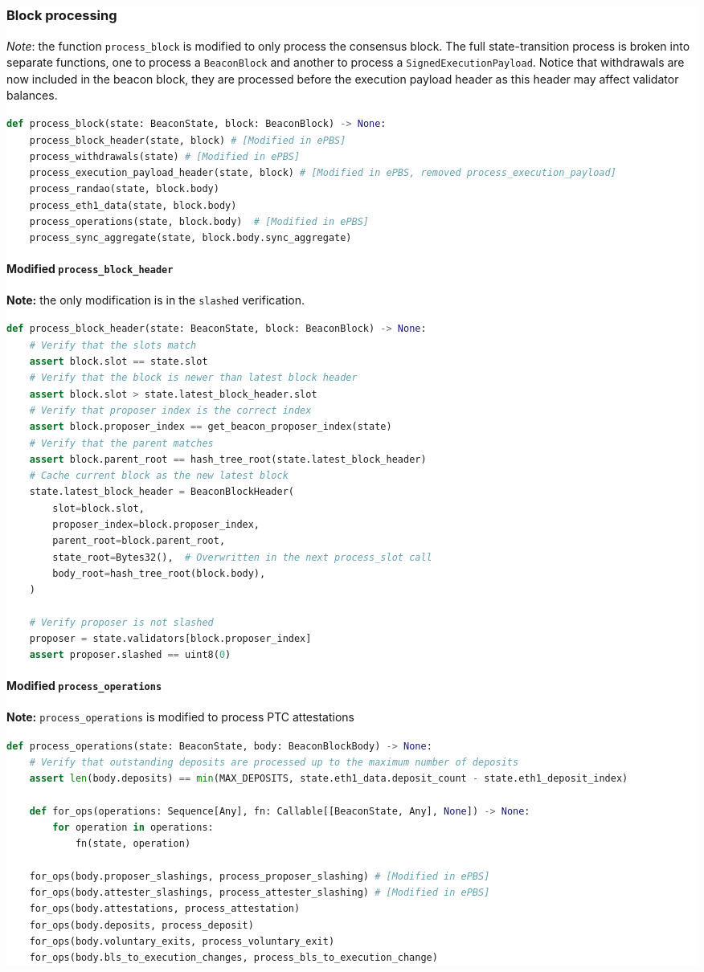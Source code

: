 ### Block processing

*Note*: the function `process_block` is modified to only process the consensus block. The full state-transition process is broken into separate functions, one to process a `BeaconBlock` and another to process a `SignedExecutionPayload`. Notice that withdrawals are now included in the beacon block, they are processed before the execution payload header as this header may affect validator balances.


```python
def process_block(state: BeaconState, block: BeaconBlock) -> None:
    process_block_header(state, block) # [Modified in ePBS]
    process_withdrawals(state) # [Modified in ePBS]
    process_execution_payload_header(state, block) # [Modified in ePBS, removed process_execution_payload]
    process_randao(state, block.body)
    process_eth1_data(state, block.body)
    process_operations(state, block.body)  # [Modified in ePBS]
    process_sync_aggregate(state, block.body.sync_aggregate)
```

#### Modified `process_block_header`
**Note:** the only modification is in the `slashed` verification. 

```python
def process_block_header(state: BeaconState, block: BeaconBlock) -> None:
    # Verify that the slots match
    assert block.slot == state.slot
    # Verify that the block is newer than latest block header
    assert block.slot > state.latest_block_header.slot
    # Verify that proposer index is the correct index
    assert block.proposer_index == get_beacon_proposer_index(state)
    # Verify that the parent matches
    assert block.parent_root == hash_tree_root(state.latest_block_header)
    # Cache current block as the new latest block
    state.latest_block_header = BeaconBlockHeader(
        slot=block.slot,
        proposer_index=block.proposer_index,
        parent_root=block.parent_root,
        state_root=Bytes32(),  # Overwritten in the next process_slot call
        body_root=hash_tree_root(block.body),
    )

    # Verify proposer is not slashed
    proposer = state.validators[block.proposer_index]
    assert proposer.slashed == uint8(0)
```

#### Modified `process_operations`

**Note:** `process_operations` is modified to process PTC attestations

```python
def process_operations(state: BeaconState, body: BeaconBlockBody) -> None:
    # Verify that outstanding deposits are processed up to the maximum number of deposits
    assert len(body.deposits) == min(MAX_DEPOSITS, state.eth1_data.deposit_count - state.eth1_deposit_index)

    def for_ops(operations: Sequence[Any], fn: Callable[[BeaconState, Any], None]) -> None:
        for operation in operations:
            fn(state, operation)

    for_ops(body.proposer_slashings, process_proposer_slashing) # [Modified in ePBS]
    for_ops(body.attester_slashings, process_attester_slashing) # [Modified in ePBS]
    for_ops(body.attestations, process_attestation)
    for_ops(body.deposits, process_deposit)
    for_ops(body.voluntary_exits, process_voluntary_exit)
    for_ops(body.bls_to_execution_changes, process_bls_to_execution_change)
```